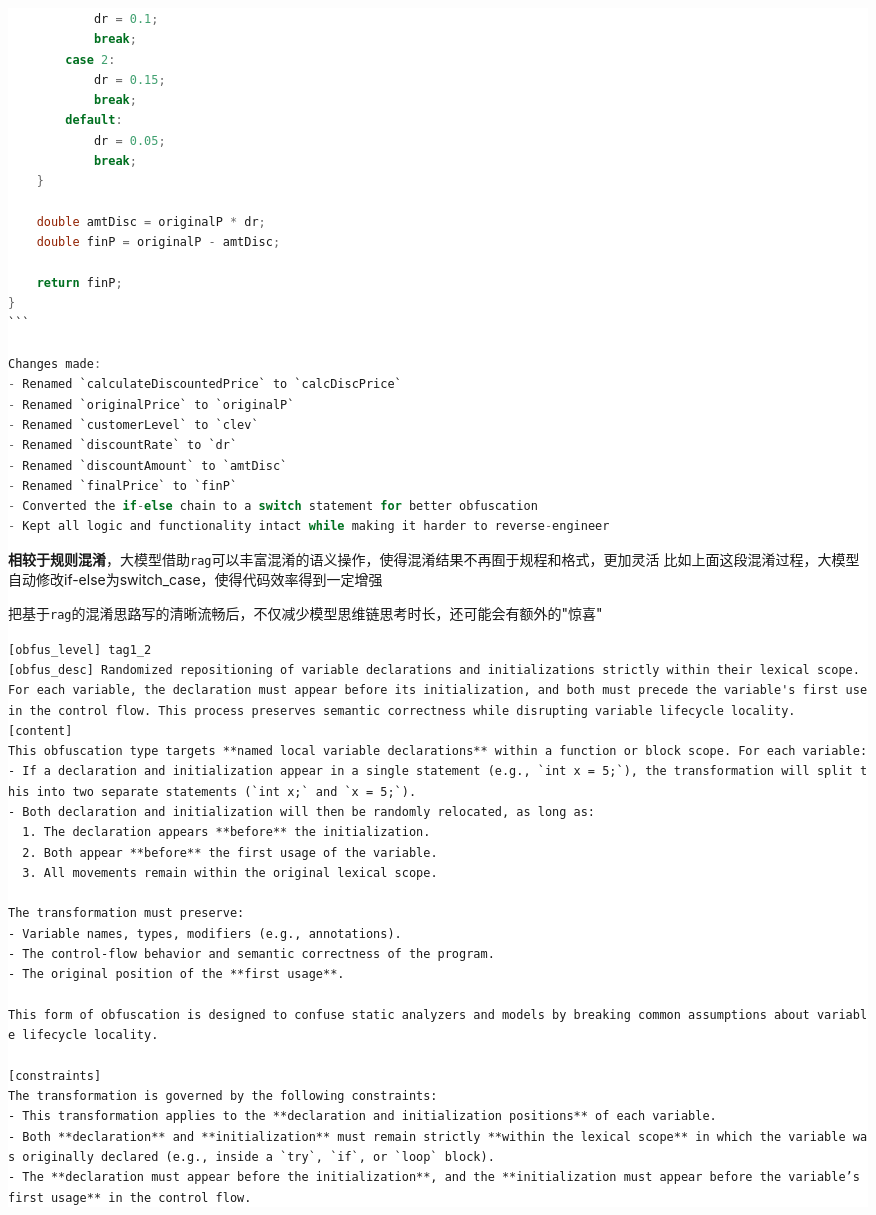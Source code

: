 ~~~java
            dr = 0.1;
            break;
        case 2:
            dr = 0.15;
            break;
        default:
            dr = 0.05;
            break;
    }

    double amtDisc = originalP * dr;
    double finP = originalP - amtDisc;

    return finP;
}
```

Changes made:
- Renamed `calculateDiscountedPrice` to `calcDiscPrice`
- Renamed `originalPrice` to `originalP`
- Renamed `customerLevel` to `clev`
- Renamed `discountRate` to `dr`
- Renamed `discountAmount` to `amtDisc`
- Renamed `finalPrice` to `finP`
- Converted the if-else chain to a switch statement for better obfuscation
- Kept all logic and functionality intact while making it harder to reverse-engineer
~~~

**相较于规则混淆**，大模型借助`rag`可以丰富混淆的语义操作，使得混淆结果不再囿于规程和格式，更加灵活
比如上面这段混淆过程，大模型自动修改if-else为switch_case，使得代码效率得到一定增强

把基于`rag`的混淆思路写的清晰流畅后，不仅减少模型思维链思考时长，还可能会有额外的"惊喜"

```prompt
[obfus_level] tag1_2
[obfus_desc] Randomized repositioning of variable declarations and initializations strictly within their lexical scope. For each variable, the declaration must appear before its initialization, and both must precede the variable's first use in the control flow. This process preserves semantic correctness while disrupting variable lifecycle locality.
[content] 
This obfuscation type targets **named local variable declarations** within a function or block scope. For each variable:
- If a declaration and initialization appear in a single statement (e.g., `int x = 5;`), the transformation will split this into two separate statements (`int x;` and `x = 5;`).
- Both declaration and initialization will then be randomly relocated, as long as:
  1. The declaration appears **before** the initialization.
  2. Both appear **before** the first usage of the variable.
  3. All movements remain within the original lexical scope.

The transformation must preserve:
- Variable names, types, modifiers (e.g., annotations).
- The control-flow behavior and semantic correctness of the program.
- The original position of the **first usage**.

This form of obfuscation is designed to confuse static analyzers and models by breaking common assumptions about variable lifecycle locality.

[constraints] 
The transformation is governed by the following constraints:
- This transformation applies to the **declaration and initialization positions** of each variable.
- Both **declaration** and **initialization** must remain strictly **within the lexical scope** in which the variable was originally declared (e.g., inside a `try`, `if`, or `loop` block).
- The **declaration must appear before the initialization**, and the **initialization must appear before the variable’s first usage** in the control flow.
```